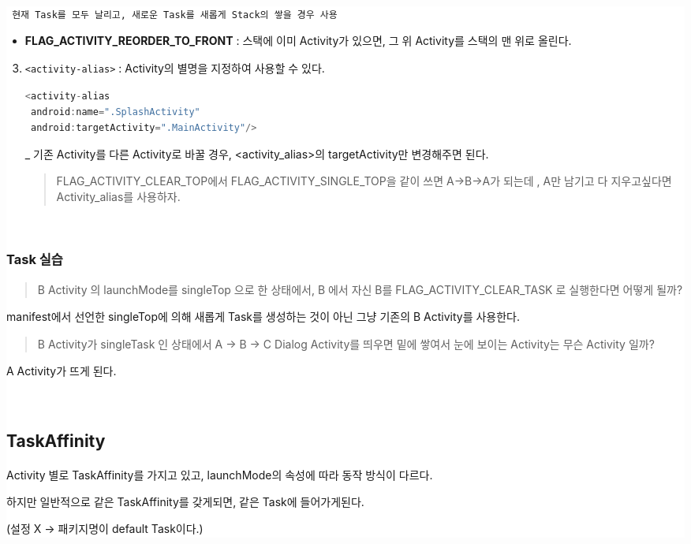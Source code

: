      현재 Task를 모두 날리고, 새로운 Task를 새롭게 Stack의 쌓을 경우 사용

   - **FLAG_ACTIVITY_REORDER_TO_FRONT** : 스택에 이미 Activity가 있으면, 그 위 Activity를 스택의 맨 위로 올린다.

3. `<activity-alias>`  : Activity의 별명을 지정하여 사용할 수 있다. 

   ~~~kotlin
   <activity-alias
   	android:name=".SplashActivity"
   	android:targetActivity=".MainActivity"/>
   ~~~

   _ 기존 Activity를 다른 Activity로 바꿀 경우, <activity_alias>의 targetActivity만 변경해주면 된다.

   > FLAG_ACTIVITY_CLEAR_TOP에서 FLAG_ACTIVITY_SINGLE_TOP을 같이 쓰면 A->B->A가 되는데 , A만 남기고 다 지우고싶다면  Activity_alias를 사용하자.

<br>



### Task 실습 

>  B Activity 의 launchMode를 singleTop 으로 한 상태에서, B 에서 자신 B를 FLAG_ACTIVITY_CLEAR_TASK 로 실행한다면 어떻게 될까? 

manifest에서 선언한  singleTop에 의해 새롭게 Task를 생성하는 것이 아닌 그냥  기존의 B Activity를 사용한다.

> B Activity가 singleTask 인 상태에서 A -> B -> C Dialog Activity를 띄우면 밑에 쌓여서 눈에 보이는 Activity는 무슨 Activity 일까? 

A Activity가 뜨게 된다. 

<br>

## TaskAffinity

Activity 별로 TaskAffinity를 가지고 있고,  launchMode의 속성에 따라 동작 방식이 다르다.

하지만 일반적으로  같은  TaskAffinity를 갖게되면, 같은 Task에 들어가게된다.

(설정 X -> 패키지명이 default Task이다.)











## 